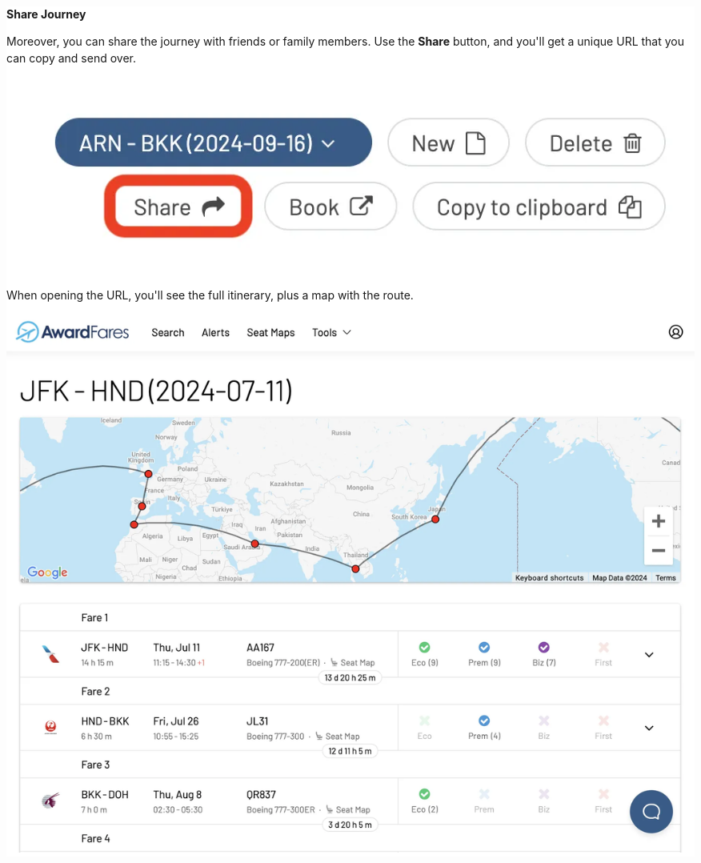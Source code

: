 **Share Journey**

Moreover, you can share the journey with friends or family members. Use the **Share** button, and you'll get a unique URL that you can copy and send over.

<img src="../assets/img/round-trip-award-flights/share-button.webp" alt="Share Journeys with AwardFares." />

When opening the URL, you'll see the full itinerary, plus a map with the route.

<img src="../assets/img/round-the-world-award-flights/rtw-journey-planner-share.webp" alt="Building a round-the-world award flight with AwardFares." />
